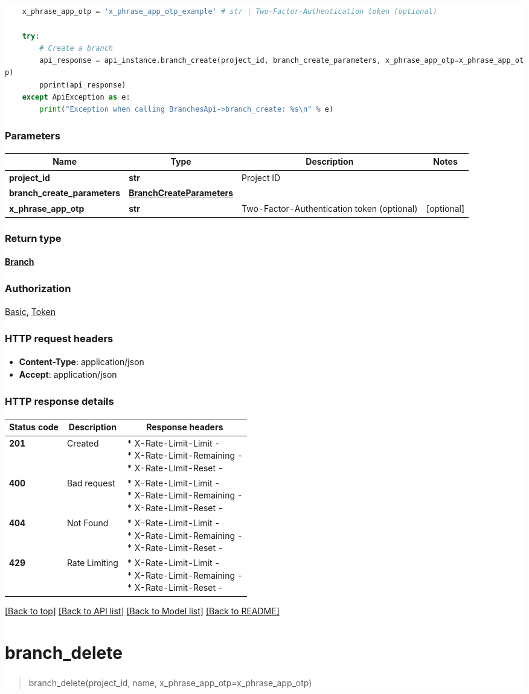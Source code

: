 ```python
    x_phrase_app_otp = 'x_phrase_app_otp_example' # str | Two-Factor-Authentication token (optional)

    try:
        # Create a branch
        api_response = api_instance.branch_create(project_id, branch_create_parameters, x_phrase_app_otp=x_phrase_app_otp)
        pprint(api_response)
    except ApiException as e:
        print("Exception when calling BranchesApi->branch_create: %s\n" % e)
```


### Parameters

Name | Type | Description  | Notes
------------- | ------------- | ------------- | -------------
 **project_id** | **str**| Project ID | 
 **branch_create_parameters** | [**BranchCreateParameters**](BranchCreateParameters.md)|  | 
 **x_phrase_app_otp** | **str**| Two-Factor-Authentication token (optional) | [optional] 

### Return type

[**Branch**](Branch.md)

### Authorization

[Basic](../README.md#Basic), [Token](../README.md#Token)

### HTTP request headers

 - **Content-Type**: application/json
 - **Accept**: application/json

### HTTP response details
| Status code | Description | Response headers |
|-------------|-------------|------------------|
**201** | Created |  * X-Rate-Limit-Limit -  <br>  * X-Rate-Limit-Remaining -  <br>  * X-Rate-Limit-Reset -  <br>  |
**400** | Bad request |  * X-Rate-Limit-Limit -  <br>  * X-Rate-Limit-Remaining -  <br>  * X-Rate-Limit-Reset -  <br>  |
**404** | Not Found |  * X-Rate-Limit-Limit -  <br>  * X-Rate-Limit-Remaining -  <br>  * X-Rate-Limit-Reset -  <br>  |
**429** | Rate Limiting |  * X-Rate-Limit-Limit -  <br>  * X-Rate-Limit-Remaining -  <br>  * X-Rate-Limit-Reset -  <br>  |

[[Back to top]](#) [[Back to API list]](../README.md#documentation-for-api-endpoints) [[Back to Model list]](../README.md#documentation-for-models) [[Back to README]](../README.md)

# **branch_delete**
> branch_delete(project_id, name, x_phrase_app_otp=x_phrase_app_otp)
